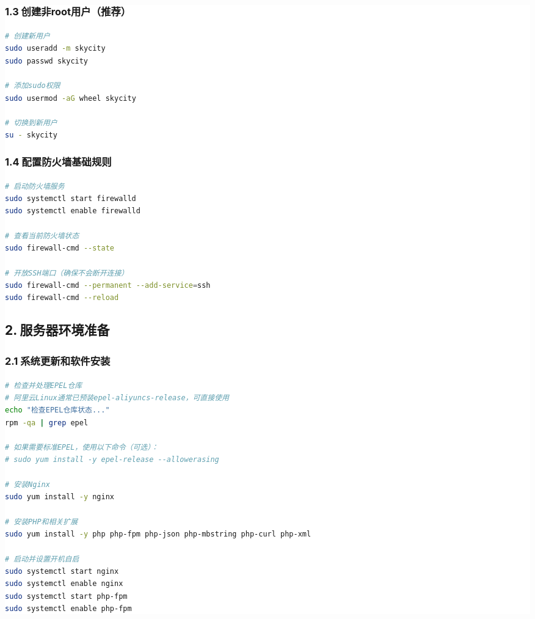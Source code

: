 ### 1.3 创建非root用户（推荐）

```bash
# 创建新用户
sudo useradd -m skycity
sudo passwd skycity

# 添加sudo权限
sudo usermod -aG wheel skycity

# 切换到新用户
su - skycity
```

### 1.4 配置防火墙基础规则

```bash
# 启动防火墙服务
sudo systemctl start firewalld
sudo systemctl enable firewalld

# 查看当前防火墙状态
sudo firewall-cmd --state

# 开放SSH端口（确保不会断开连接）
sudo firewall-cmd --permanent --add-service=ssh
sudo firewall-cmd --reload
```

## 2. 服务器环境准备

### 2.1 系统更新和软件安装

```bash
# 检查并处理EPEL仓库
# 阿里云Linux通常已预装epel-aliyuncs-release，可直接使用
echo "检查EPEL仓库状态..."
rpm -qa | grep epel

# 如果需要标准EPEL，使用以下命令（可选）：
# sudo yum install -y epel-release --allowerasing

# 安装Nginx
sudo yum install -y nginx

# 安装PHP和相关扩展
sudo yum install -y php php-fpm php-json php-mbstring php-curl php-xml

# 启动并设置开机自启
sudo systemctl start nginx
sudo systemctl enable nginx
sudo systemctl start php-fpm
sudo systemctl enable php-fpm
```

